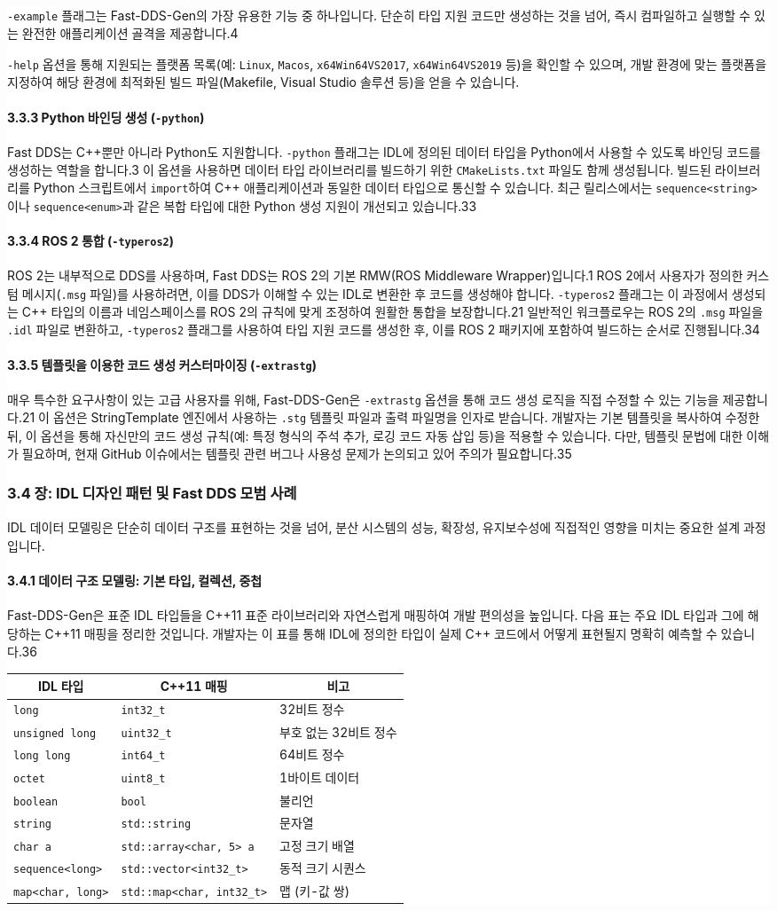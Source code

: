 `-example` 플래그는 Fast-DDS-Gen의 가장 유용한 기능 중 하나입니다. 단순히 타입 지원 코드만 생성하는 것을 넘어, 즉시 컴파일하고 실행할 수 있는 완전한 애플리케이션 골격을 제공합니다.4

`-help` 옵션을 통해 지원되는 플랫폼 목록(예: `Linux`, `Macos`, `x64Win64VS2017`, `x64Win64VS2019` 등)을 확인할 수 있으며, 개발 환경에 맞는 플랫폼을 지정하여 해당 환경에 최적화된 빌드 파일(Makefile, Visual Studio 솔루션 등)을 얻을 수 있습니다.

#### 3.3.3  Python 바인딩 생성 (`-python`)

Fast DDS는 C++뿐만 아니라 Python도 지원합니다. `-python` 플래그는 IDL에 정의된 데이터 타입을 Python에서 사용할 수 있도록 바인딩 코드를 생성하는 역할을 합니다.3 이 옵션을 사용하면 데이터 타입 라이브러리를 빌드하기 위한 `CMakeLists.txt` 파일도 함께 생성됩니다. 빌드된 라이브러리를 Python 스크립트에서 `import`하여 C++ 애플리케이션과 동일한 데이터 타입으로 통신할 수 있습니다. 최근 릴리스에서는 `sequence<string>` 이나 `sequence<enum>`과 같은 복합 타입에 대한 Python 생성 지원이 개선되고 있습니다.33

#### 3.3.4  ROS 2 통합 (`-typeros2`)

ROS 2는 내부적으로 DDS를 사용하며, Fast DDS는 ROS 2의 기본 RMW(ROS Middleware Wrapper)입니다.1 ROS 2에서 사용자가 정의한 커스텀 메시지(`.msg` 파일)를 사용하려면, 이를 DDS가 이해할 수 있는 IDL로 변환한 후 코드를 생성해야 합니다. `-typeros2` 플래그는 이 과정에서 생성되는 C++ 타입의 이름과 네임스페이스를 ROS 2의 규칙에 맞게 조정하여 원활한 통합을 보장합니다.21 일반적인 워크플로우는 ROS 2의 `.msg` 파일을 `.idl` 파일로 변환하고, `-typeros2` 플래그를 사용하여 타입 지원 코드를 생성한 후, 이를 ROS 2 패키지에 포함하여 빌드하는 순서로 진행됩니다.34

#### 3.3.5  템플릿을 이용한 코드 생성 커스터마이징 (`-extrastg`)

매우 특수한 요구사항이 있는 고급 사용자를 위해, Fast-DDS-Gen은 `-extrastg` 옵션을 통해 코드 생성 로직을 직접 수정할 수 있는 기능을 제공합니다.21 이 옵션은 StringTemplate 엔진에서 사용하는 `.stg` 템플릿 파일과 출력 파일명을 인자로 받습니다. 개발자는 기본 템플릿을 복사하여 수정한 뒤, 이 옵션을 통해 자신만의 코드 생성 규칙(예: 특정 형식의 주석 추가, 로깅 코드 자동 삽입 등)을 적용할 수 있습니다. 다만, 템플릿 문법에 대한 이해가 필요하며, 현재 GitHub 이슈에서는 템플릿 관련 버그나 사용성 문제가 논의되고 있어 주의가 필요합니다.35

### 3.4 장: IDL 디자인 패턴 및 Fast DDS 모범 사례

IDL 데이터 모델링은 단순히 데이터 구조를 표현하는 것을 넘어, 분산 시스템의 성능, 확장성, 유지보수성에 직접적인 영향을 미치는 중요한 설계 과정입니다.

#### 3.4.1  데이터 구조 모델링: 기본 타입, 컬렉션, 중첩

Fast-DDS-Gen은 표준 IDL 타입들을 C++11 표준 라이브러리와 자연스럽게 매핑하여 개발 편의성을 높입니다. 다음 표는 주요 IDL 타입과 그에 해당하는 C++11 매핑을 정리한 것입니다. 개발자는 이 표를 통해 IDL에 정의한 타입이 실제 C++ 코드에서 어떻게 표현될지 명확히 예측할 수 있습니다.36

| IDL 타입          | C++11 매핑                | 비고                  |
| ----------------- | ------------------------- | --------------------- |
| `long`            | `int32_t`                 | 32비트 정수           |
| `unsigned long`   | `uint32_t`                | 부호 없는 32비트 정수 |
| `long long`       | `int64_t`                 | 64비트 정수           |
| `octet`           | `uint8_t`                 | 1바이트 데이터        |
| `boolean`         | `bool`                    | 불리언                |
| `string`          | `std::string`             | 문자열                |
| `char a`          | `std::array<char, 5> a`   | 고정 크기 배열        |
| `sequence<long>`  | `std::vector<int32_t>`    | 동적 크기 시퀀스      |
| `map<char, long>` | `std::map<char, int32_t>` | 맵 (키-값 쌍)         |
